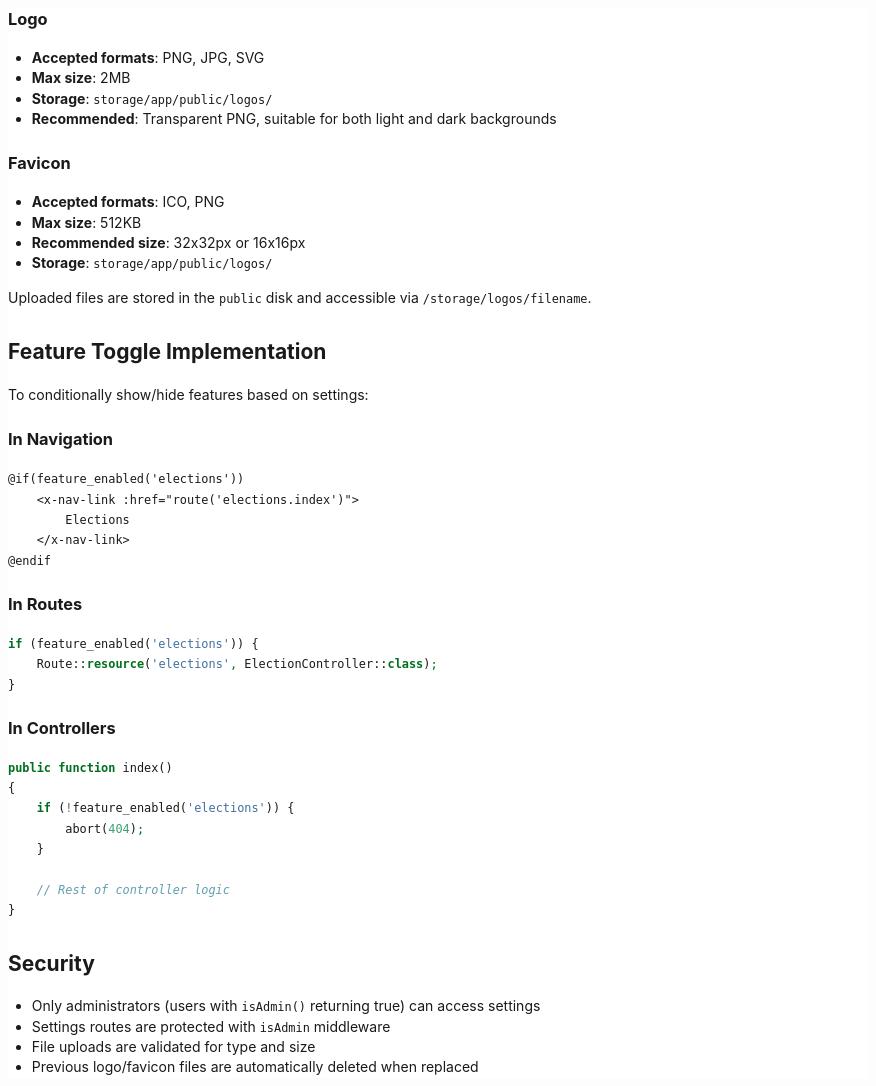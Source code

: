### Logo
- **Accepted formats**: PNG, JPG, SVG
- **Max size**: 2MB
- **Storage**: `storage/app/public/logos/`
- **Recommended**: Transparent PNG, suitable for both light and dark backgrounds

### Favicon
- **Accepted formats**: ICO, PNG
- **Max size**: 512KB
- **Recommended size**: 32x32px or 16x16px
- **Storage**: `storage/app/public/logos/`

Uploaded files are stored in the `public` disk and accessible via `/storage/logos/filename`.

## Feature Toggle Implementation

To conditionally show/hide features based on settings:

### In Navigation

```blade
@if(feature_enabled('elections'))
    <x-nav-link :href="route('elections.index')">
        Elections
    </x-nav-link>
@endif
```

### In Routes

```php
if (feature_enabled('elections')) {
    Route::resource('elections', ElectionController::class);
}
```

### In Controllers

```php
public function index()
{
    if (!feature_enabled('elections')) {
        abort(404);
    }
    
    // Rest of controller logic
}
```

## Security

- Only administrators (users with `isAdmin()` returning true) can access settings
- Settings routes are protected with `isAdmin` middleware
- File uploads are validated for type and size
- Previous logo/favicon files are automatically deleted when replaced
